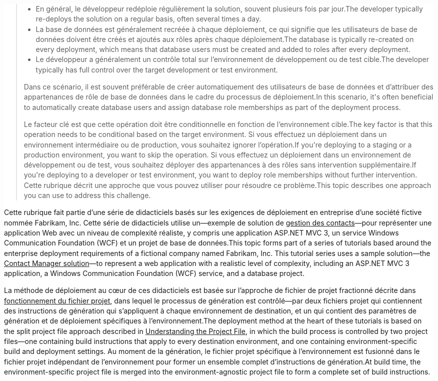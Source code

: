 > - <span data-ttu-id="77e07-111">En général, le développeur redéploie régulièrement la solution, souvent plusieurs fois par jour.</span><span class="sxs-lookup"><span data-stu-id="77e07-111">The developer typically re-deploys the solution on a regular basis, often several times a day.</span></span>
> - <span data-ttu-id="77e07-112">La base de données est généralement recréée à chaque déploiement, ce qui signifie que les utilisateurs de base de données doivent être créés et ajoutés aux rôles après chaque déploiement.</span><span class="sxs-lookup"><span data-stu-id="77e07-112">The database is typically re-created on every deployment, which means that database users must be created and added to roles after every deployment.</span></span>
> - <span data-ttu-id="77e07-113">Le développeur a généralement un contrôle total sur l’environnement de développement ou de test cible.</span><span class="sxs-lookup"><span data-stu-id="77e07-113">The developer typically has full control over the target development or test environment.</span></span>
> 
> <span data-ttu-id="77e07-114">Dans ce scénario, il est souvent préférable de créer automatiquement des utilisateurs de base de données et d’attribuer des appartenances de rôle de base de données dans le cadre du processus de déploiement.</span><span class="sxs-lookup"><span data-stu-id="77e07-114">In this scenario, it's often beneficial to automatically create database users and assign database role memberships as part of the deployment process.</span></span>
> 
> <span data-ttu-id="77e07-115">Le facteur clé est que cette opération doit être conditionnelle en fonction de l’environnement cible.</span><span class="sxs-lookup"><span data-stu-id="77e07-115">The key factor is that this operation needs to be conditional based on the target environment.</span></span> <span data-ttu-id="77e07-116">Si vous effectuez un déploiement dans un environnement intermédiaire ou de production, vous souhaitez ignorer l’opération.</span><span class="sxs-lookup"><span data-stu-id="77e07-116">If you're deploying to a staging or a production environment, you want to skip the operation.</span></span> <span data-ttu-id="77e07-117">Si vous effectuez un déploiement dans un environnement de développement ou de test, vous souhaitez déployer des appartenances à des rôles sans intervention supplémentaire.</span><span class="sxs-lookup"><span data-stu-id="77e07-117">If you're deploying to a developer or test environment, you want to deploy role memberships without further intervention.</span></span> <span data-ttu-id="77e07-118">Cette rubrique décrit une approche que vous pouvez utiliser pour résoudre ce problème.</span><span class="sxs-lookup"><span data-stu-id="77e07-118">This topic describes one approach you can use to address this challenge.</span></span>

<span data-ttu-id="77e07-119">Cette rubrique fait partie d’une série de didacticiels basés sur les exigences de déploiement en entreprise d’une société fictive nommée Fabrikam, Inc. Cette série de didacticiels utilise un&#x2014;exemple de solution de [gestion des contacts](../web-deployment-in-the-enterprise/the-contact-manager-solution.md)&#x2014;pour représenter une application Web avec un niveau de complexité réaliste, y compris une application ASP.NET MVC 3, un service Windows Communication Foundation (WCF) et un projet de base de données.</span><span class="sxs-lookup"><span data-stu-id="77e07-119">This topic forms part of a series of tutorials based around the enterprise deployment requirements of a fictional company named Fabrikam, Inc. This tutorial series uses a sample solution&#x2014;the [Contact Manager solution](../web-deployment-in-the-enterprise/the-contact-manager-solution.md)&#x2014;to represent a web application with a realistic level of complexity, including an ASP.NET MVC 3 application, a Windows Communication Foundation (WCF) service, and a database project.</span></span>

<span data-ttu-id="77e07-120">La méthode de déploiement au cœur de ces didacticiels est basée sur l’approche de fichier de projet fractionné décrite dans [fonctionnement du fichier projet](../web-deployment-in-the-enterprise/understanding-the-project-file.md), dans lequel le processus de génération est contrôlé&#x2014;par deux fichiers projet qui contiennent des instructions de génération qui s’appliquent à chaque environnement de destination, et un qui contient des paramètres de génération et de déploiement spécifiques à l’environnement.</span><span class="sxs-lookup"><span data-stu-id="77e07-120">The deployment method at the heart of these tutorials is based on the split project file approach described in [Understanding the Project File](../web-deployment-in-the-enterprise/understanding-the-project-file.md), in which the build process is controlled by two project files&#x2014;one containing build instructions that apply to every destination environment, and one containing environment-specific build and deployment settings.</span></span> <span data-ttu-id="77e07-121">Au moment de la génération, le fichier projet spécifique à l’environnement est fusionné dans le fichier projet indépendant de l’environnement pour former un ensemble complet d’instructions de génération.</span><span class="sxs-lookup"><span data-stu-id="77e07-121">At build time, the environment-specific project file is merged into the environment-agnostic project file to form a complete set of build instructions.</span></span>
